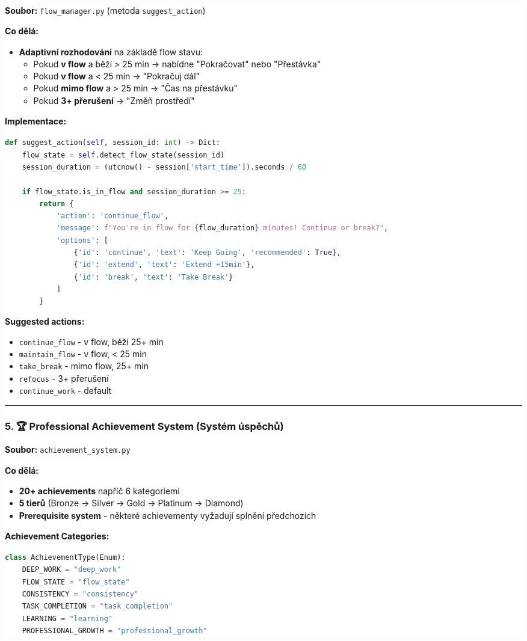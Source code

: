 **Soubor:** `flow_manager.py` (metoda `suggest_action`)

**Co dělá:**
- **Adaptivní rozhodování** na základě flow stavu:
  - Pokud **v flow** a běží > 25 min → nabídne "Pokračovat" nebo "Přestávka"
  - Pokud **v flow** a < 25 min → "Pokračuj dál"
  - Pokud **mimo flow** a > 25 min → "Čas na přestávku"
  - Pokud **3+ přerušení** → "Změň prostředí"

**Implementace:**
```python
def suggest_action(self, session_id: int) -> Dict:
    flow_state = self.detect_flow_state(session_id)
    session_duration = (utcnow() - session['start_time']).seconds / 60
    
    if flow_state.is_in_flow and session_duration >= 25:
        return {
            'action': 'continue_flow',
            'message': f"You're in flow for {flow_duration} minutes! Continue or break?",
            'options': [
                {'id': 'continue', 'text': 'Keep Going', 'recommended': True},
                {'id': 'extend', 'text': 'Extend +15min'},
                {'id': 'break', 'text': 'Take Break'}
            ]
        }
```

**Suggested actions:**
- `continue_flow` - v flow, běží 25+ min
- `maintain_flow` - v flow, < 25 min
- `take_break` - mimo flow, 25+ min
- `refocus` - 3+ přerušení
- `continue_work` - default

---

### 5. 🏆 **Professional Achievement System (Systém úspěchů)**

**Soubor:** `achievement_system.py`

**Co dělá:**
- **20+ achievements** napříč 6 kategoriemi
- **5 tierů** (Bronze → Silver → Gold → Platinum → Diamond)
- **Prerequisite system** - některé achievementy vyžadují splnění předchozích

**Achievement Categories:**
```python
class AchievementType(Enum):
    DEEP_WORK = "deep_work"
    FLOW_STATE = "flow_state"
    CONSISTENCY = "consistency"
    TASK_COMPLETION = "task_completion"
    LEARNING = "learning"
    PROFESSIONAL_GROWTH = "professional_growth"
```
